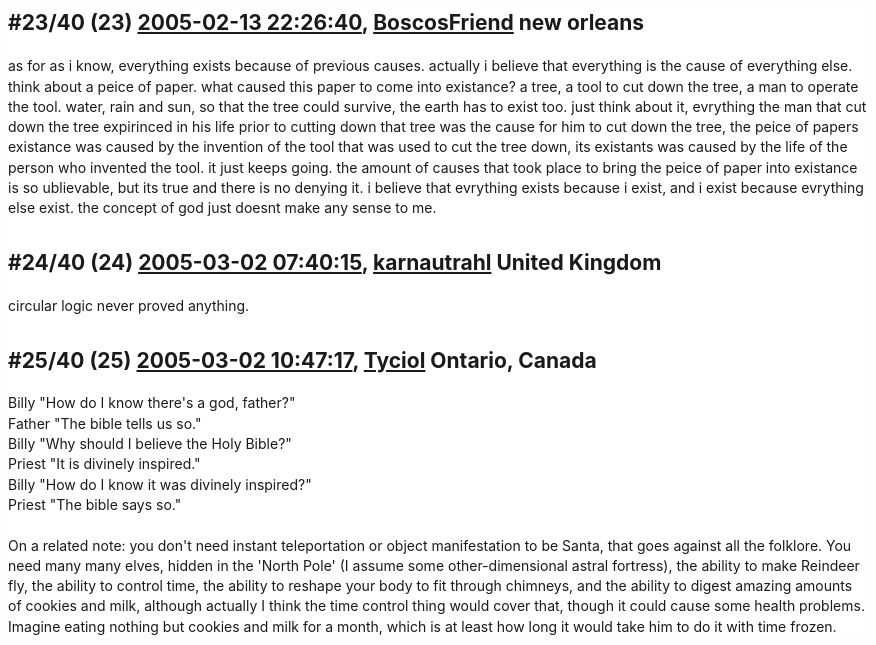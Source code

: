 ## \#23/40 (23) [2005-02-13 22:26:40](https://www.astralpulse.com/forums/index.php?msg=149121), [BoscosFriend](https://www.astralpulse.com/forums/profile/?u=8376) new orleans ##
<section>
as for as i know, everything exists because of previous causes. actually i believe that everything is the cause of everything else. think about a peice of paper. what caused this paper to come into existance? a tree, a tool to cut down the tree, a man to operate the tool. water, rain and sun, so that the tree could survive, the earth has to exist too. just think about it, evrything the man that cut down the tree expirinced in his life prior to cutting down that tree was the cause for him to cut down the tree, the peice of papers existance was caused by the invention of the tool that was used to cut the tree down, its existants was caused by the life of the person who invented the tool. it just keeps going. the amount of causes that took place to bring the peice of paper into existance is so ublievable, but its true and there is no denying it. i believe that evrything exists because i exist, and i exist because evrything else exist. the concept of god just doesnt make any sense to me.
</section>

## \#24/40 (24) [2005-03-02 07:40:15](https://www.astralpulse.com/forums/index.php?msg=153405), [karnautrahl](https://www.astralpulse.com/forums/profile/?u=5663) United Kingdom ##
<section>
circular logic never proved anything.
</section>

## \#25/40 (25) [2005-03-02 10:47:17](https://www.astralpulse.com/forums/index.php?msg=153441), [Tyciol](https://www.astralpulse.com/forums/profile/?u=7315) Ontario, Canada ##
<section>
Billy "How do I know there's a god, father?"
<br>
Father "The bible tells us so."
<br>
Billy "Why should I believe the Holy Bible?"
<br>
Priest "It is divinely inspired."
<br>
Billy "How do I know it was divinely inspired?"
<br>
Priest "The bible says so."
<br>
<br>
On a related note: you don't need instant teleportation or object manifestation to be Santa, that goes against all the folklore. You need many many elves, hidden in the 'North Pole' (I assume some other-dimensional astral fortress), the ability to make Reindeer fly, the ability to control time, the ability to reshape your body to fit through chimneys, and the ability to digest amazing amounts of cookies and milk, although actually I think the time control thing would cover that, though it could cause some health problems. Imagine eating nothing but cookies and milk for a month, which is at least how long it would take him to do it with time frozen.
</section>
